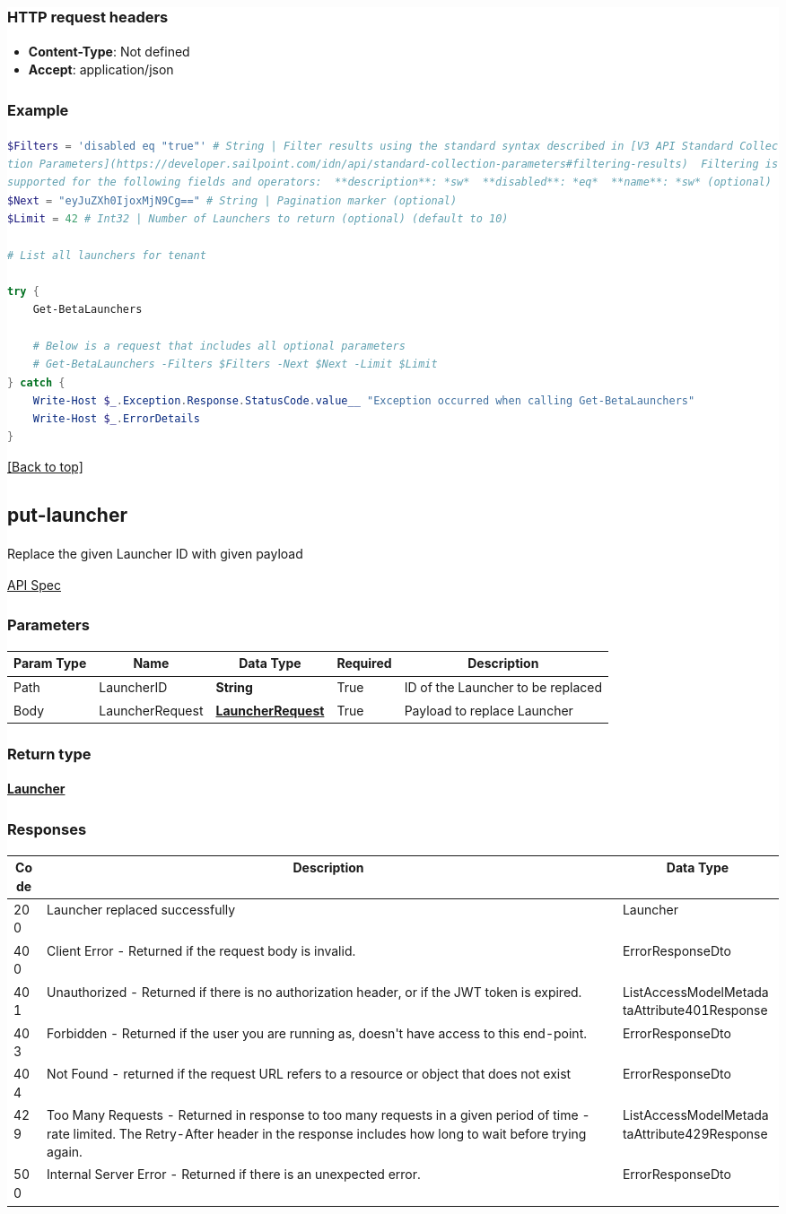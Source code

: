 ### HTTP request headers
- **Content-Type**: Not defined
- **Accept**: application/json

### Example
```powershell
$Filters = 'disabled eq "true"' # String | Filter results using the standard syntax described in [V3 API Standard Collection Parameters](https://developer.sailpoint.com/idn/api/standard-collection-parameters#filtering-results)  Filtering is supported for the following fields and operators:  **description**: *sw*  **disabled**: *eq*  **name**: *sw* (optional)
$Next = "eyJuZXh0IjoxMjN9Cg==" # String | Pagination marker (optional)
$Limit = 42 # Int32 | Number of Launchers to return (optional) (default to 10)

# List all launchers for tenant

try {
    Get-BetaLaunchers 
    
    # Below is a request that includes all optional parameters
    # Get-BetaLaunchers -Filters $Filters -Next $Next -Limit $Limit  
} catch {
    Write-Host $_.Exception.Response.StatusCode.value__ "Exception occurred when calling Get-BetaLaunchers"
    Write-Host $_.ErrorDetails
}
```
[[Back to top]](#) 

## put-launcher
Replace the given Launcher ID with given payload

[API Spec](https://developer.sailpoint.com/docs/api/beta/put-launcher)

### Parameters 
Param Type | Name | Data Type | Required  | Description
------------- | ------------- | ------------- | ------------- | ------------- 
Path   | LauncherID | **String** | True  | ID of the Launcher to be replaced
 Body  | LauncherRequest | [**LauncherRequest**](../models/launcher-request) | True  | Payload to replace Launcher

### Return type
[**Launcher**](../models/launcher)

### Responses
Code | Description  | Data Type
------------- | ------------- | -------------
200 | Launcher replaced successfully | Launcher
400 | Client Error - Returned if the request body is invalid. | ErrorResponseDto
401 | Unauthorized - Returned if there is no authorization header, or if the JWT token is expired. | ListAccessModelMetadataAttribute401Response
403 | Forbidden - Returned if the user you are running as, doesn&#39;t have access to this end-point. | ErrorResponseDto
404 | Not Found - returned if the request URL refers to a resource or object that does not exist | ErrorResponseDto
429 | Too Many Requests - Returned in response to too many requests in a given period of time - rate limited. The Retry-After header in the response includes how long to wait before trying again. | ListAccessModelMetadataAttribute429Response
500 | Internal Server Error - Returned if there is an unexpected error. | ErrorResponseDto
